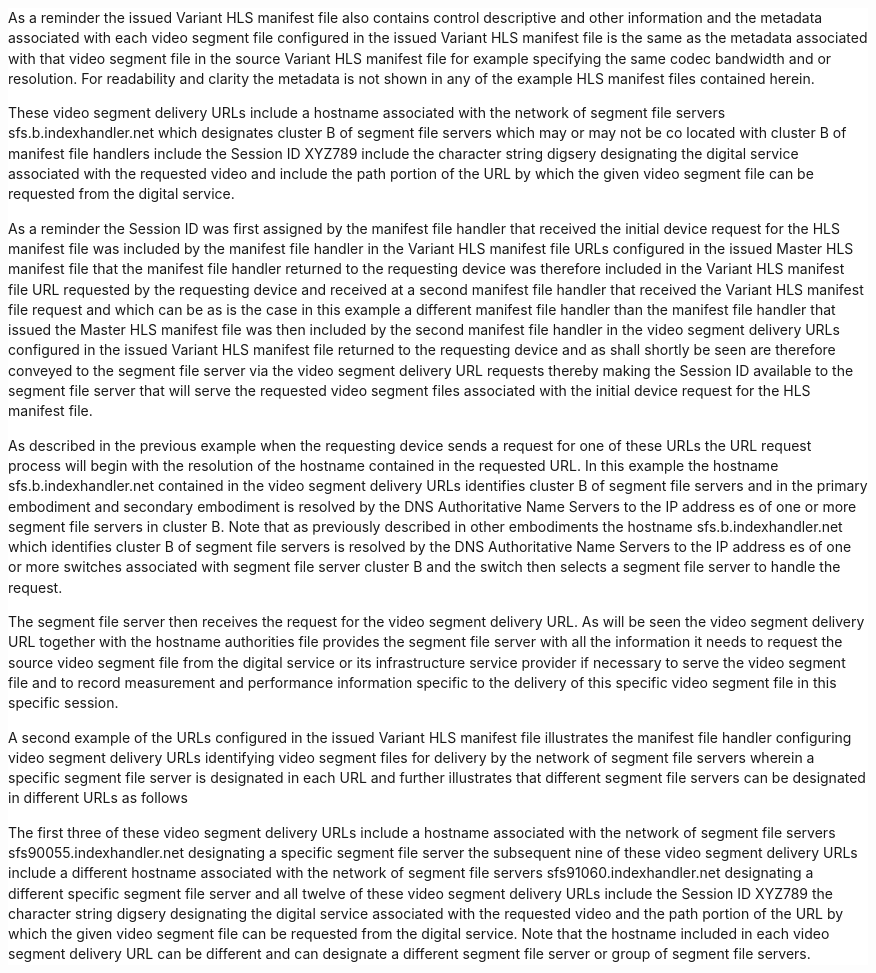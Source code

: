 As a reminder the issued Variant HLS manifest file also contains control descriptive and other information and the metadata associated with each video segment file configured in the issued Variant HLS manifest file is the same as the metadata associated with that video segment file in the source Variant HLS manifest file for example specifying the same codec bandwidth and or resolution. For readability and clarity the metadata is not shown in any of the example HLS manifest files contained herein.

These video segment delivery URLs include a hostname associated with the network of segment file servers sfs.b.indexhandler.net which designates cluster B of segment file servers which may or may not be co located with cluster B of manifest file handlers include the Session ID XYZ789 include the character string digsery designating the digital service associated with the requested video and include the path portion of the URL by which the given video segment file can be requested from the digital service.

As a reminder the Session ID was first assigned by the manifest file handler that received the initial device request for the HLS manifest file was included by the manifest file handler in the Variant HLS manifest file URLs configured in the issued Master HLS manifest file that the manifest file handler returned to the requesting device was therefore included in the Variant HLS manifest file URL requested by the requesting device and received at a second manifest file handler that received the Variant HLS manifest file request and which can be as is the case in this example a different manifest file handler than the manifest file handler that issued the Master HLS manifest file was then included by the second manifest file handler in the video segment delivery URLs configured in the issued Variant HLS manifest file returned to the requesting device and as shall shortly be seen are therefore conveyed to the segment file server via the video segment delivery URL requests thereby making the Session ID available to the segment file server that will serve the requested video segment files associated with the initial device request for the HLS manifest file.

As described in the previous example when the requesting device sends a request for one of these URLs the URL request process will begin with the resolution of the hostname contained in the requested URL. In this example the hostname sfs.b.indexhandler.net contained in the video segment delivery URLs identifies cluster B of segment file servers and in the primary embodiment and secondary embodiment is resolved by the DNS Authoritative Name Servers to the IP address es of one or more segment file servers in cluster B. Note that as previously described in other embodiments the hostname sfs.b.indexhandler.net which identifies cluster B of segment file servers is resolved by the DNS Authoritative Name Servers to the IP address es of one or more switches associated with segment file server cluster B and the switch then selects a segment file server to handle the request.

The segment file server then receives the request for the video segment delivery URL. As will be seen the video segment delivery URL together with the hostname authorities file provides the segment file server with all the information it needs to request the source video segment file from the digital service or its infrastructure service provider if necessary to serve the video segment file and to record measurement and performance information specific to the delivery of this specific video segment file in this specific session.

A second example of the URLs configured in the issued Variant HLS manifest file illustrates the manifest file handler configuring video segment delivery URLs identifying video segment files for delivery by the network of segment file servers wherein a specific segment file server is designated in each URL and further illustrates that different segment file servers can be designated in different URLs as follows 

The first three of these video segment delivery URLs include a hostname associated with the network of segment file servers sfs90055.indexhandler.net designating a specific segment file server the subsequent nine of these video segment delivery URLs include a different hostname associated with the network of segment file servers sfs91060.indexhandler.net designating a different specific segment file server and all twelve of these video segment delivery URLs include the Session ID XYZ789 the character string digsery designating the digital service associated with the requested video and the path portion of the URL by which the given video segment file can be requested from the digital service. Note that the hostname included in each video segment delivery URL can be different and can designate a different segment file server or group of segment file servers.

